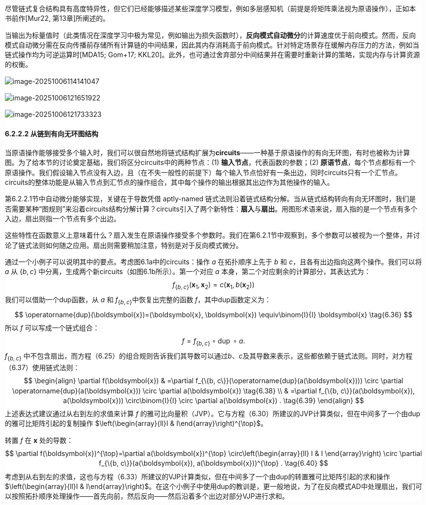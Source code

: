 尽管链式复合结构具有高度特异性，但它们已经能够描述某些深度学习模型，例如多层感知机（前提是将矩阵乘法视为原语操作），正如本书前作[Mur22, 第13章]所阐述的。

当输出为标量值时（此类情况在深度学习中极为常见，例如输出为损失函数时），**反向模式自动微分**的计算速度优于前向模式。然而，反向模式自动微分需在反向传播前存储所有计算链的中间结果，因此其内存消耗高于前向模式。针对特定场景存在缓解内存压力的方法，例如当链式操作均为可逆运算时[MDA15; Gom+17; KKL20]。此外，也可通过舍弃部分中间结果并在需要时重新计算的策略，实现内存与计算资源的权衡。

![image-20251006114141047](/Users/fengliangqi/Code/qiguming.github.io/assets/img/figures/book2/6.1.png)

![image-20251006121651922](/Users/fengliangqi/Code/qiguming.github.io/assets/img/figures/book2/A6.3.png)

![image-20251006121733323](/Users/fengliangqi/Code/qiguming.github.io/assets/img/figures/book2/A6.4.png)

#### 6.2.2.2 从链到有向无环图结构

当原语操作能够接受多个输入时，我们可以很自然地将链式结构扩展为**circuits**——一种基于原语操作的有向无环图，有时也被称为计算图。为了给本节的讨论奠定基础，我们将区分circuits中的两种节点：(1) **输入节点**，代表函数的参数；(2) **原语节点**，每个节点都标有一个原语操作。我们假设输入节点没有入边，且（在不失一般性的前提下）每个输入节点恰好有一条出边，同时circuits只有一个汇节点。circuits的整体功能是从输入节点到汇节点的操作组合，其中每个操作的输出根据其出边作为其他操作的输入。

第6.2.2.1节中自动微分能够实现，关键在于导数凭借 aptly-named 链式法则沿着链式结构分解。当从链式结构转向有向无环图时，我们是否需要某种“图规则”来沿着circuits结构分解计算？circuits引入了两个新特性：**扇入**与**扇出**。用图形术语来说，扇入指的是一个节点有多个入边，扇出则指一个节点有多个出边。

这些特性在函数意义上意味着什么？扇入发生在原语操作接受多个参数时。我们在第6.2.1节中观察到，多个参数可以被视为一个整体，并讨论了链式法则如何随之应用。扇出则需要稍加注意，特别是对于反向模式微分。

通过一个小例子可以说明其中的要点。考虑图6.1a中的circuits：操作 $a$ 在拓扑顺序上先于 $b$ 和 $c$，且各有出边指向这两个操作。我们可以将 $a$ 从 $\{b, c\}$ 中分离，生成两个新circuits（如图6.1b所示）。第一个对应 $a$ 本身，第二个对应剩余的计算部分，其表达式为：
$$
f_{\{b, c\}}\left(\boldsymbol{x}_1, \boldsymbol{x}_2\right)=c\left(\boldsymbol{x}_1, b\left(\boldsymbol{x}_2\right)\right) \tag{6.35}
$$
我们可以借助一个dup函数，从 $a$ 和 $f_{\{b,c\}}$中恢复出完整的函数 $f$，其中dup函数定义为：
$$
\operatorname{dup}(\boldsymbol{x})=(\boldsymbol{x}, \boldsymbol{x}) \equiv\binom{I}{I} \boldsymbol{x} \tag{6.36}
$$
所以 $f$ 可以写成一个链式组合：
$$
f=f_{\{b, c\}} \circ \operatorname{dup} \circ a . \tag{6.37}
$$
$f_{\{b, c\}}$ 中不包含扇出，而方程（6.25）的组合规则告诉我们其导数可以通过$b$、$c$及其导数来表示，这些都依赖于链式法则。同时，对方程（6.37）使用链式法则：
$$
\begin{align}
\partial f(\boldsymbol{x}) & =\partial f_{\{b, c\}}(\operatorname{dup}(a(\boldsymbol{x}))) \circ \partial \operatorname{dup}(a(\boldsymbol{x})) \circ \partial a(\boldsymbol{x}) \tag{6.38} \\
& =\partial f_{\{b, c\}}(a(\boldsymbol{x}), a(\boldsymbol{x})) \circ\binom{I}{I} \circ \partial a(\boldsymbol{x}) . \tag{6.39}
\end{align}
$$
上述表达式建议通过从右到左的求值来计算 $f$ 的雅可比向量积（JVP）。它与方程（6.30）所建议的JVP计算类似，但在中间多了一个由dup的雅可比矩阵引起的复制操作 $\left(\begin{array}{ll}I & I\end{array}\right)^{\top}$。

转置 $f$ 在 $\boldsymbol{x}$ 处的导数：
$$
\partial f(\boldsymbol{x})^{\top}=\partial a(\boldsymbol{x})^{\top} \circ\left(\begin{array}{ll}
I & I
\end{array}\right) \circ \partial f_{\{b, c\}}(a(\boldsymbol{x}), a(\boldsymbol{x}))^{\top} . \tag{6.40}
$$
考虑到从右到左的求值，这也与方程（6.33）所建议的VJP计算类似，但在中间多了一个由dup的转置雅可比矩阵引起的求和操作 $\left(\begin{array}{ll}I & I\end{array}\right)$。在这个小例子中使用dup的教训是，更一般地说，为了在反向模式AD中处理扇出，我们可以按照拓扑顺序处理操作——首先向前，然后反向——然后沿着多个出边对部分VJP进行求和。
